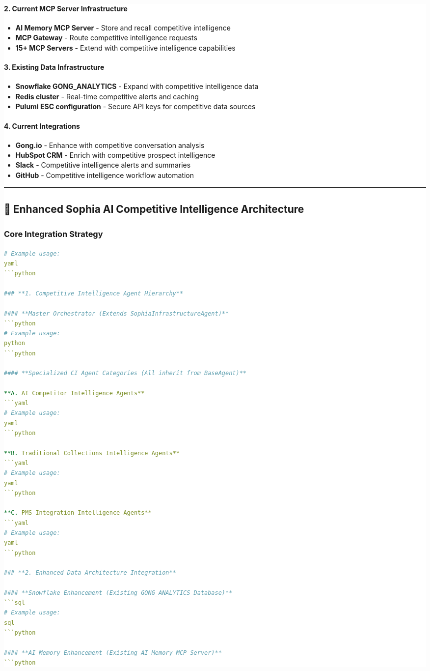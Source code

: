 #### **2. Current MCP Server Infrastructure**
- **AI Memory MCP Server** - Store and recall competitive intelligence
- **MCP Gateway** - Route competitive intelligence requests
- **15+ MCP Servers** - Extend with competitive intelligence capabilities

#### **3. Existing Data Infrastructure**
- **Snowflake GONG_ANALYTICS** - Expand with competitive intelligence data
- **Redis cluster** - Real-time competitive alerts and caching
- **Pulumi ESC configuration** - Secure API keys for competitive data sources

#### **4. Current Integrations**
- **Gong.io** - Enhance with competitive conversation analysis
- **HubSpot CRM** - Enrich with competitive prospect intelligence
- **Slack** - Competitive intelligence alerts and summaries
- **GitHub** - Competitive intelligence workflow automation

---

## 🤖 **Enhanced Sophia AI Competitive Intelligence Architecture**

### **Core Integration Strategy**

```yaml
# Example usage:
yaml
```python

### **1. Competitive Intelligence Agent Hierarchy**

#### **Master Orchestrator (Extends SophiaInfrastructureAgent)**
```python
# Example usage:
python
```python

#### **Specialized CI Agent Categories (All inherit from BaseAgent)**

**A. AI Competitor Intelligence Agents**
```yaml
# Example usage:
yaml
```python

**B. Traditional Collections Intelligence Agents**  
```yaml
# Example usage:
yaml
```python

**C. PMS Integration Intelligence Agents**
```yaml
# Example usage:
yaml
```python

### **2. Enhanced Data Architecture Integration**

#### **Snowflake Enhancement (Existing GONG_ANALYTICS Database)**
```sql
# Example usage:
sql
```python

#### **AI Memory Enhancement (Existing AI Memory MCP Server)**
```python
```
